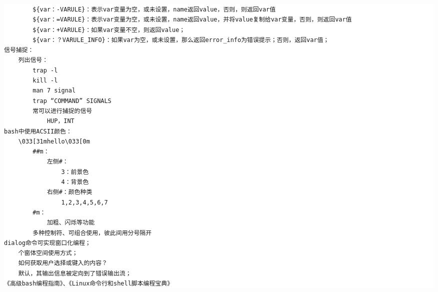 			${var：-VARULE}：表示var变量为空，或未设置，name返回value，否则，则返回var值
			${var：=VARULE}：表示var变量为空，或未设置，name返回value，并将value复制给var变量，否则，则返回var值
			${var：+VARULE}：如果var变量不空，则返回value；
			${var：？VARULE_INFO}：如果var为空，或未设置，那么返回error_info为错误提示；否则，返回var值；
	信号捕捉：
		列出信号：
			trap -l
			kill -l
			man 7 signal
			trap “COMMAND” SIGNALS
			常可以进行捕捉的信号
				HUP，INT
	bash中使用ACSII颜色：
		\033[31mhello\033[0m
			##m：
				左侧#：
					3：前景色
					4：背景色
				右侧#：颜色种类
					1,2,3,4,5,6,7
			#m：
				加粗、闪烁等功能
			多种控制符、可组合使用，彼此间用分号隔开
	dialog命令可实现窗口化编程；
		个窗体空间使用方式；
		如何获取用户选择或键入的内容？
		默认，其输出信息被定向到了错误输出流；
	《高级bash编程指南》、《Linux命令行和shell脚本编程宝典》
